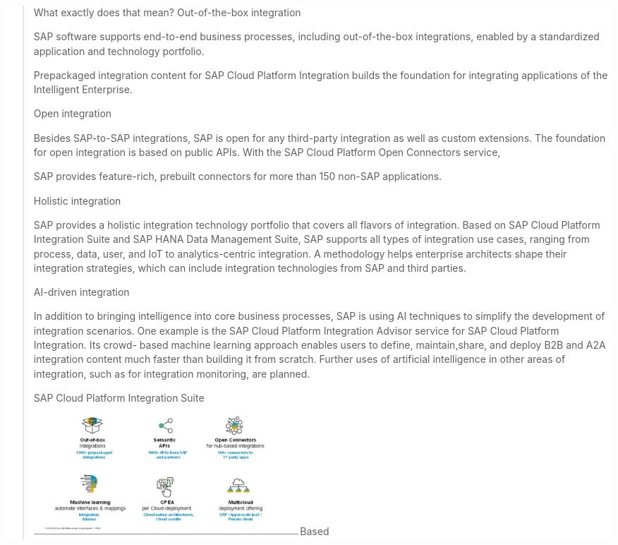 > What exactly does that mean? Out-of-the-box integration
>
> SAP software supports end-to-end business processes, including
> out-of-the-box integrations, enabled by a standardized application and
> technology portfolio.
>
> Prepackaged integration content for SAP Cloud Platform Integration
> builds the foundation for integrating applications of the Intelligent
> Enterprise.
>
> Open integration
>
> Besides SAP-to-SAP integrations, SAP is open for any third-party
> integration as well as custom extensions. The foundation for open
> integration is based on public APIs. With the SAP Cloud Platform Open
> Connectors service,
>
> SAP provides feature-rich, prebuilt connectors for more than 150
> non-SAP applications.
>
> Holistic integration
>
> SAP provides a holistic integration technology portfolio that covers
> all flavors of integration. Based on SAP Cloud Platform Integration
> Suite and SAP HANA Data Management Suite, SAP supports all types of
> integration use cases, ranging from process, data, user, and IoT to
> analytics-centric integration. A methodology helps enterprise
> architects shape their integration strategies, which can include
> integration technologies from SAP and third parties.
>
> AI-driven integration
>
> In addition to bringing intelligence into core business processes, SAP
> is using AI techniques to simplify the development of integration
> scenarios. One example is the SAP Cloud Platform Integration Advisor
> service for SAP Cloud Platform Integration. Its crowd- based machine
> learning approach enables users to define, maintain,share, and deploy
> B2B and A2A integration content much faster than building it from
> scratch. Further uses of artificial intelligence in other areas of
> integration, such as for integration monitoring, are planned.
>
> SAP Cloud Platform Integration Suite
>
> <img src=".//media/image4.jpeg" style="width:3.9325in;height:1.77531in" />Based
